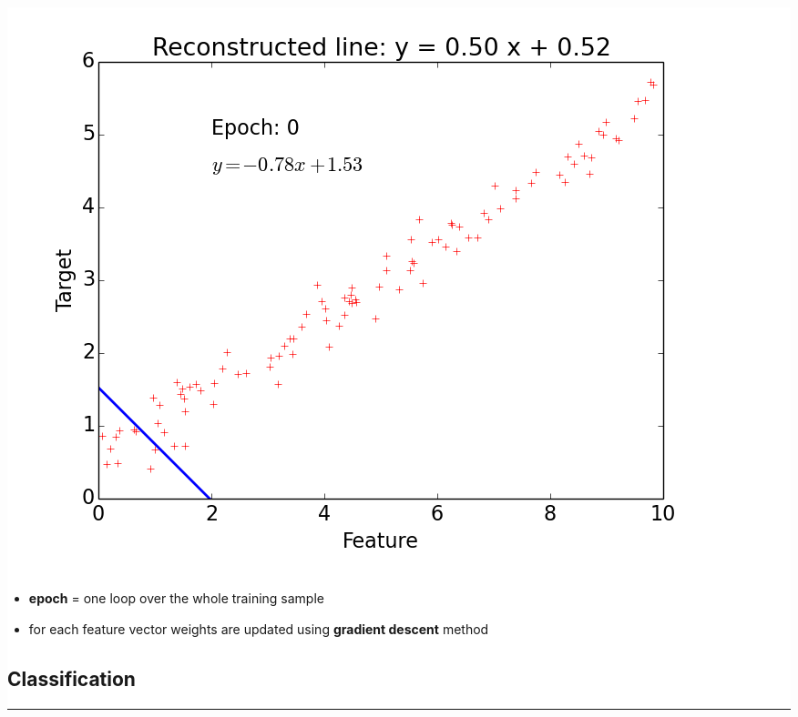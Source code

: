 <img src="../img/ml/linear_regression_learning.gif" class="left">
<div class='right'><br>

- **epoch** = one loop over the whole training sample

- for each feature vector weights are updated using **gradient descent** method

</div>

## Classification

---
